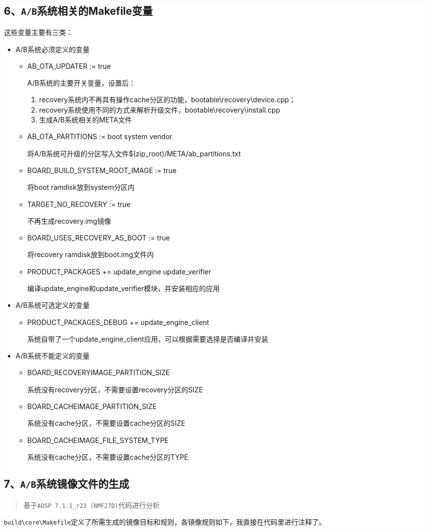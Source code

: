 

## 6、`A/B`系统相关的Makefile变量

这些变量主要有三类：

- A/B系统必须定义的变量

  - AB_OTA_UPDATER := true

    A/B系统的主要开关变量，设置后：

    1. recovery系统内不再具有操作cache分区的功能，bootable\recovery\device.cpp；
    2. recovery系统使用不同的方式来解析升级文件，bootable\recovery\install.cpp
    3. 生成A/B系统相关的META文件

  - AB_OTA_PARTITIONS := boot system vendor

    将A/B系统可升级的分区写入文件$(zip_root)/META/ab_partitions.txt

  - BOARD_BUILD_SYSTEM_ROOT_IMAGE := true

    将boot ramdisk放到system分区内

  - TARGET_NO_RECOVERY := true

    不再生成recovery.img镜像

  - BOARD_USES_RECOVERY_AS_BOOT := true

    将recovery ramdisk放到boot.img文件内

  - PRODUCT_PACKAGES += update_engine update_verifier

    编译update_engine和update_verifier模块，并安装相应的应用

- A/B系统可选定义的变量

  - PRODUCT_PACKAGES_DEBUG += update_engine_client

    系统自带了一个update_engine_client应用，可以根据需要选择是否编译并安装

- A/B系统不能定义的变量

  - BOARD_RECOVERYIMAGE_PARTITION_SIZE

    系统没有recovery分区，不需要设置recovery分区的SIZE

  - BOARD_CACHEIMAGE_PARTITION_SIZE
  
    系统没有cache分区，不需要设置cache分区的SIZE
  
  - BOARD_CACHEIMAGE_FILE_SYSTEM_TYPE
  
    系统没有cache分区，不需要设置cache分区的TYPE



## 7、`A/B`系统镜像文件的生成

> 基于`AOSP 7.1.1_r23 (NMF27D)`代码进行分析

`build\core\Makefile`定义了所需生成的镜像目标和规则，各镜像规则如下，我直接在代码里进行注释了。
